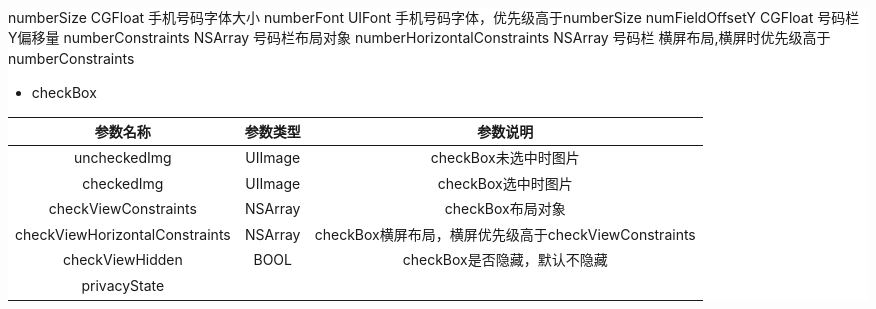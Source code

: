 <td align="center">numberSize</td>
<td align="center">CGFloat</td>
<td align="center">手机号码字体大小</td>
</tr>
<tr>
<td align="center">numberFont</td>
<td align="center">UIFont</td>
<td align="center">手机号码字体，优先级高于numberSize</td>
</tr>
<tr>
<td align="center">numFieldOffsetY</td>
<td align="center">CGFloat</td>
<td align="center">号码栏Y偏移量</td>
</tr>
<tr>
<td align="center">numberConstraints</td>
<td align="center">NSArray</td>
<td align="center">号码栏布局对象</td>
</tr>
<tr>
<td align="center">numberHorizontalConstraints</td>
<td align="center">NSArray</td>
<td align="center">号码栏 横屏布局,横屏时优先级高于numberConstraints</td>
</tr>
</tbody>
</table>

*   checkBox
<table>
<thead>
<tr>
<th align="center">参数名称</th>
<th align="center">参数类型</th>
<th align="center">参数说明</th>
</tr>
</thead>
<tbody>
<tr>
<td align="center">uncheckedImg</td>
<td align="center">UIImage</td>
<td align="center">checkBox未选中时图片</td>
</tr>
<tr>
<td align="center">checkedImg</td>
<td align="center">UIImage</td>
<td align="center">checkBox选中时图片</td>
</tr>
<tr>
<td align="center">checkViewConstraints</td>
<td align="center">NSArray</td>
<td align="center">checkBox布局对象</td>
</tr>
<tr>
<td align="center">checkViewHorizontalConstraints</td>
<td align="center">NSArray</td>
<td align="center">checkBox横屏布局，横屏优先级高于checkViewConstraints</td>
</tr>
<tr>
<td align="center">checkViewHidden</td>
<td align="center">BOOL</td>
<td align="center">checkBox是否隐藏，默认不隐藏</td>
</tr>
<tr>
<td align="center">privacyState</td>